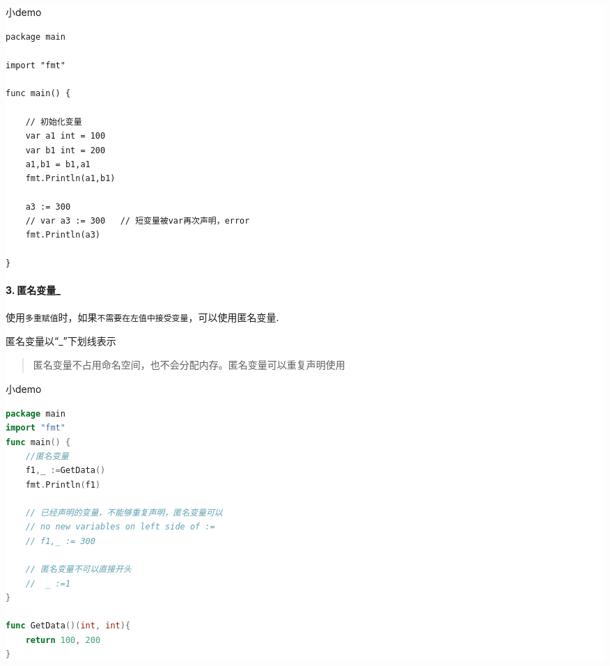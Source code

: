 

小demo

```golang
package main

import "fmt"

func main() {
  
    // 初始化变量
    var a1 int = 100
    var b1 int = 200
    a1,b1 = b1,a1
    fmt.Println(a1,b1)
    
    a3 := 300
    // var a3 := 300   // 短变量被var再次声明，error
    fmt.Println(a3)

}
```



#### 3. 匿名变量_

使用`多重赋值`时，如果`不需要在左值中接受变量`，可以使用匿名变量.

匿名变量以“_”下划线表示

> 匿名变量不占用命名空间，也不会分配内存。匿名变量可以重复声明使用

小demo

```go
package main
import "fmt"
func main() {
    //匿名变量
    f1,_ :=GetData()
    fmt.Println(f1)
    
    // 已经声明的变量，不能够重复声明，匿名变量可以
    // no new variables on left side of :=
    // f1,_ := 300
    
    // 匿名变量不可以直接开头
    //  _ :=1
}

func GetData()(int, int){
    return 100, 200
}
```

